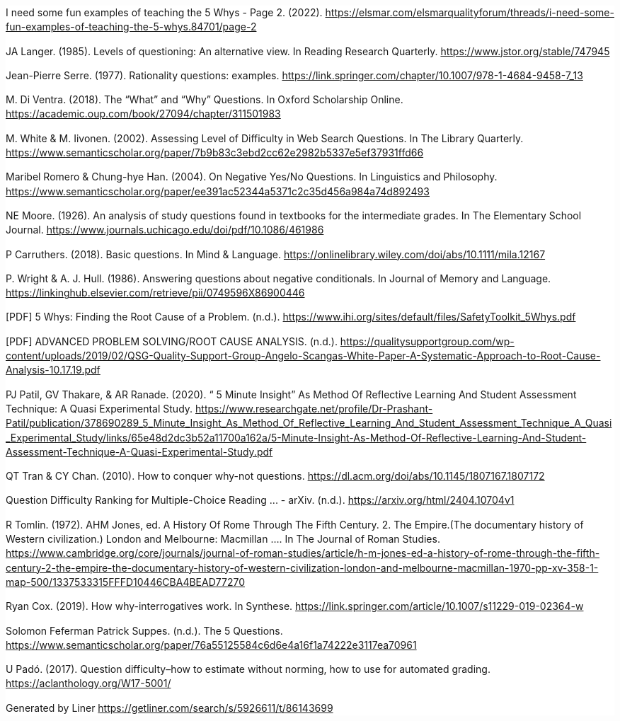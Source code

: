 I need some fun examples of teaching the 5 Whys - Page 2. (2022). https://elsmar.com/elsmarqualityforum/threads/i-need-some-fun-examples-of-teaching-the-5-whys.84701/page-2

JA Langer. (1985). Levels of questioning: An alternative view. In Reading Research Quarterly. https://www.jstor.org/stable/747945

Jean-Pierre Serre. (1977). Rationality questions: examples. https://link.springer.com/chapter/10.1007/978-1-4684-9458-7_13

M. Di Ventra. (2018). The “What” and “Why” Questions. In Oxford Scholarship Online. https://academic.oup.com/book/27094/chapter/311501983

M. White & M. Iivonen. (2002). Assessing Level of Difficulty in Web Search Questions. In The Library Quarterly. https://www.semanticscholar.org/paper/7b9b83c3ebd2cc62e2982b5337e5ef37931ffd66

Maribel Romero & Chung-hye Han. (2004). On Negative Yes/No Questions. In Linguistics and Philosophy. https://www.semanticscholar.org/paper/ee391ac52344a5371c2c35d456a984a74d892493

NE Moore. (1926). An analysis of study questions found in textbooks for the intermediate grades. In The Elementary School Journal. https://www.journals.uchicago.edu/doi/pdf/10.1086/461986

P Carruthers. (2018). Basic questions. In Mind & Language. https://onlinelibrary.wiley.com/doi/abs/10.1111/mila.12167

P. Wright & A. J. Hull. (1986). Answering questions about negative conditionals. In Journal of Memory and Language. https://linkinghub.elsevier.com/retrieve/pii/0749596X86900446

[PDF] 5 Whys: Finding the Root Cause of a Problem. (n.d.). https://www.ihi.org/sites/default/files/SafetyToolkit_5Whys.pdf

[PDF] ADVANCED PROBLEM SOLVING/ROOT CAUSE ANALYSIS. (n.d.). https://qualitysupportgroup.com/wp-content/uploads/2019/02/QSG-Quality-Support-Group-Angelo-Scangas-White-Paper-A-Systematic-Approach-to-Root-Cause-Analysis-10.17.19.pdf

PJ Patil, GV Thakare, & AR Ranade. (2020). “ 5 Minute Insight” As Method Of Reflective Learning And Student Assessment Technique: A Quasi Experimental Study. https://www.researchgate.net/profile/Dr-Prashant-Patil/publication/378690289_5_Minute_Insight_As_Method_Of_Reflective_Learning_And_Student_Assessment_Technique_A_Quasi_Experimental_Study/links/65e48d2dc3b52a11700a162a/5-Minute-Insight-As-Method-Of-Reflective-Learning-And-Student-Assessment-Technique-A-Quasi-Experimental-Study.pdf

QT Tran & CY Chan. (2010). How to conquer why-not questions. https://dl.acm.org/doi/abs/10.1145/1807167.1807172

Question Difficulty Ranking for Multiple-Choice Reading ... - arXiv. (n.d.). https://arxiv.org/html/2404.10704v1

R Tomlin. (1972). AHM Jones, ed. A History Of Rome Through The Fifth Century. 2. The Empire.(The documentary history of Western civilization.) London and Melbourne: Macmillan …. In The Journal of Roman Studies. https://www.cambridge.org/core/journals/journal-of-roman-studies/article/h-m-jones-ed-a-history-of-rome-through-the-fifth-century-2-the-empire-the-documentary-history-of-western-civilization-london-and-melbourne-macmillan-1970-pp-xv-358-1-map-500/1337533315FFFD10446CBA4BEAD77270

Ryan Cox. (2019). How why-interrogatives work. In Synthese. https://link.springer.com/article/10.1007/s11229-019-02364-w

Solomon Feferman Patrick Suppes. (n.d.). The 5 Questions. https://www.semanticscholar.org/paper/76a55125584c6d6e4a16f1a74222e3117ea70961

U Padó. (2017). Question difficulty–how to estimate without norming, how to use for automated grading. https://aclanthology.org/W17-5001/



Generated by Liner
https://getliner.com/search/s/5926611/t/86143699